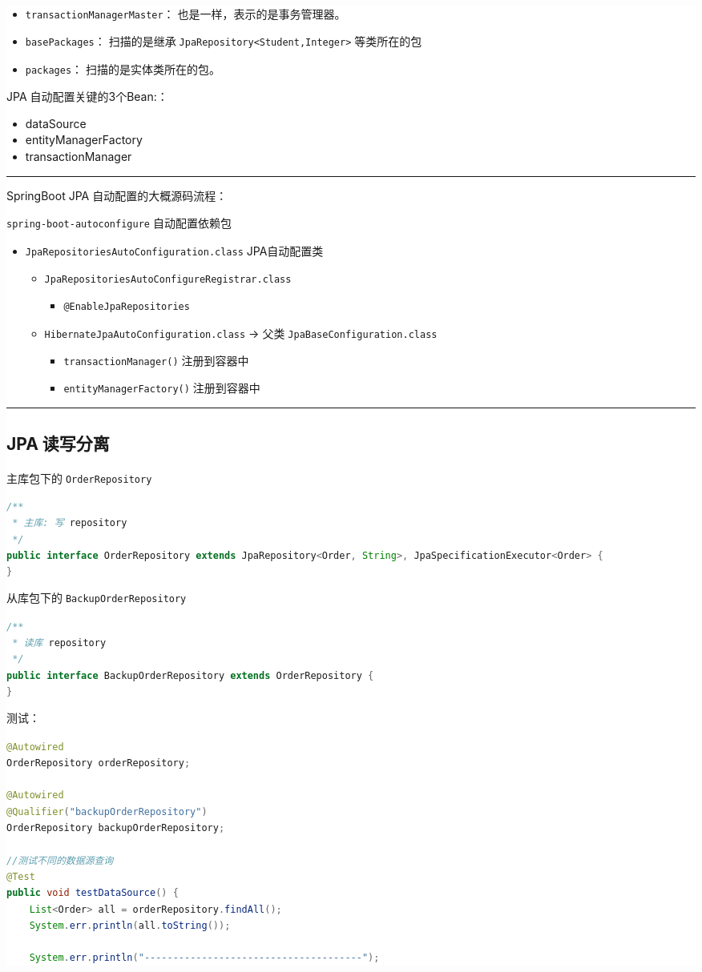 - `transactionManagerMaster`： 也是一样，表示的是事务管理器。

- `basePackages`： 扫描的是继承 `JpaRepository<Student,Integer>` 等类所在的包

- `packages`： 扫描的是实体类所在的包。

JPA 自动配置关键的3个Bean:：

- dataSource
- entityManagerFactory
- transactionManager

---

SpringBoot JPA 自动配置的大概源码流程：

`spring-boot-autoconfigure` 自动配置依赖包

- `JpaRepositoriesAutoConfiguration.class` JPA自动配置类

  - `JpaRepositoriesAutoConfigureRegistrar.class`

    - `@EnableJpaRepositories`

  - `HibernateJpaAutoConfiguration.class` -> 父类 `JpaBaseConfiguration.class`

    - `transactionManager()` 注册到容器中

    - `entityManagerFactory()` 注册到容器中

---

## JPA 读写分离

主库包下的 `OrderRepository`

```java
/**
 * 主库: 写 repository
 */
public interface OrderRepository extends JpaRepository<Order, String>, JpaSpecificationExecutor<Order> {
}
```

从库包下的 `BackupOrderRepository`

```java
/**
 * 读库 repository
 */
public interface BackupOrderRepository extends OrderRepository {
}
```

测试：

```java
@Autowired
OrderRepository orderRepository;

@Autowired
@Qualifier("backupOrderRepository")
OrderRepository backupOrderRepository;

//测试不同的数据源查询
@Test
public void testDataSource() {
    List<Order> all = orderRepository.findAll();
    System.err.println(all.toString());

    System.err.println("--------------------------------------");
```